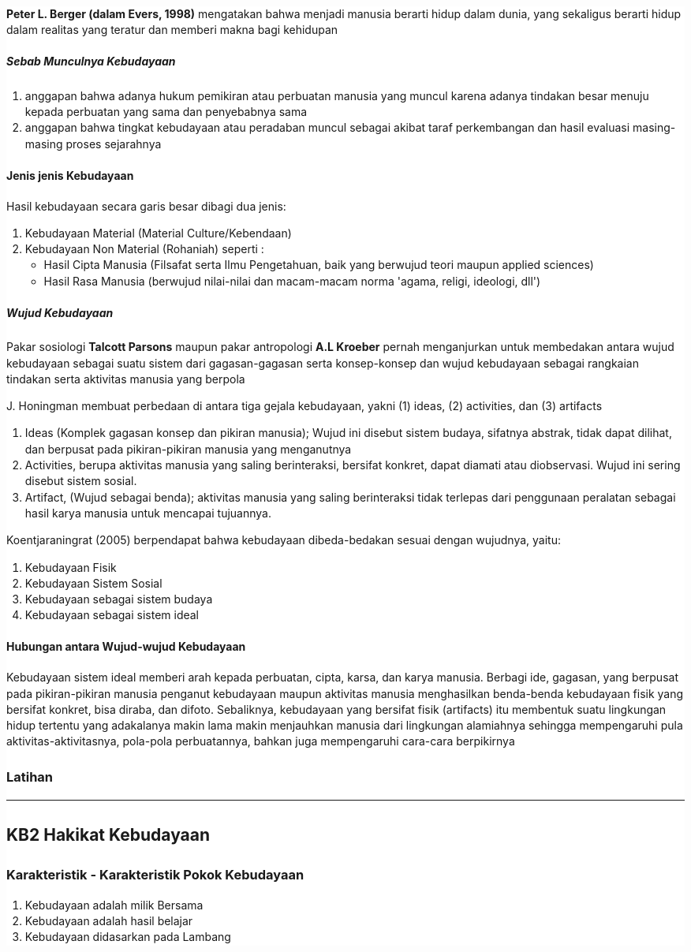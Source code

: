 **Peter L. Berger (dalam Evers, 1998)** mengatakan bahwa menjadi manusia berarti hidup dalam dunia, yang sekaligus berarti hidup dalam realitas yang teratur dan memberi makna bagi kehidupan

##### Sebab Munculnya Kebudayaan
1. anggapan bahwa adanya hukum pemikiran atau perbuatan manusia yang muncul karena adanya tindakan besar menuju kepada perbuatan yang sama dan penyebabnya sama
2. anggapan bahwa tingkat kebudayaan atau peradaban muncul sebagai akibat taraf perkembangan dan hasil evaluasi masing-masing proses sejarahnya

#### Jenis jenis Kebudayaan
Hasil kebudayaan secara garis besar dibagi dua jenis:
1. Kebudayaan Material (Material Culture/Kebendaan)
2. Kebudayaan Non Material (Rohaniah) seperti :
	- Hasil Cipta Manusia (Filsafat serta Ilmu Pengetahuan, baik yang berwujud teori maupun applied sciences)
	- Hasil Rasa Manusia (berwujud nilai-nilai dan macam-macam norma 'agama, religi, ideologi, dll')
##### Wujud Kebudayaan
Pakar sosiologi **Talcott Parsons** maupun pakar antropologi **A.L Kroeber** pernah menganjurkan untuk membedakan antara wujud kebudayaan sebagai suatu sistem dari gagasan-gagasan serta konsep-konsep dan wujud kebudayaan sebagai rangkaian tindakan serta aktivitas manusia yang berpola

J. Honingman membuat perbedaan di antara tiga gejala kebudayaan, yakni (1) ideas, (2) activities, dan (3) artifacts
1. Ideas (Komplek gagasan konsep dan pikiran manusia); Wujud ini disebut sistem budaya, sifatnya abstrak, tidak dapat dilihat, dan berpusat pada pikiran-pikiran manusia yang menganutnya
2. Activities, berupa aktivitas manusia yang saling berinteraksi, bersifat konkret, dapat diamati atau diobservasi. Wujud ini sering disebut sistem sosial.
3. Artifact, (Wujud sebagai benda); aktivitas manusia yang saling berinteraksi tidak terlepas dari penggunaan peralatan sebagai hasil karya manusia untuk mencapai tujuannya.

Koentjaraningrat (2005) berpendapat bahwa kebudayaan dibeda-bedakan sesuai dengan wujudnya, yaitu:
1. Kebudayaan Fisik
2. Kebudayaan Sistem Sosial
3. Kebudayaan sebagai sistem budaya
4. Kebudayaan sebagai sistem ideal

#### Hubungan antara Wujud-wujud Kebudayaan
Kebudayaan sistem ideal memberi arah kepada perbuatan, cipta, karsa, dan karya manusia. Berbagi ide, gagasan, yang berpusat pada pikiran-pikiran manusia penganut kebudayaan maupun aktivitas manusia menghasilkan benda-benda kebudayaan fisik yang bersifat konkret, bisa diraba, dan difoto. Sebaliknya, kebudayaan yang bersifat fisik (artifacts) itu membentuk suatu lingkungan hidup tertentu yang adakalanya makin lama makin menjauhkan manusia dari lingkungan alamiahnya sehingga mempengaruhi pula aktivitas-aktivitasnya, pola-pola perbuatannya, bahkan juga mempengaruhi cara-cara berpikirnya

### Latihan

---
## KB2 Hakikat Kebudayaan
### Karakteristik - Karakteristik Pokok Kebudayaan
1. Kebudayaan adalah milik Bersama
2. Kebudayaan adalah hasil belajar
3. Kebudayaan didasarkan pada Lambang
